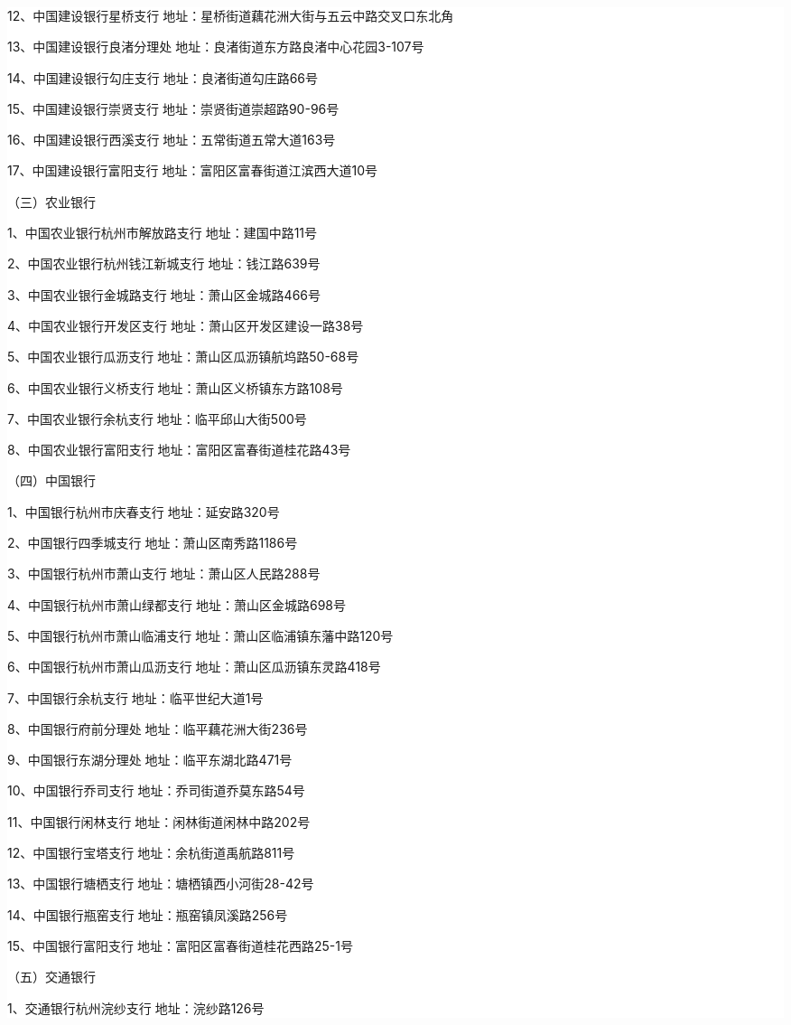 12、中国建设银行星桥支行                 地址：星桥街道藕花洲大街与五云中路交叉口东北角

13、中国建设银行良渚分理处               地址：良渚街道东方路良渚中心花园3-107号

14、中国建设银行勾庄支行                 地址：良渚街道勾庄路66号

15、中国建设银行崇贤支行                 地址：崇贤街道崇超路90-96号

16、中国建设银行西溪支行                 地址：五常街道五常大道163号

17、中国建设银行富阳支行                 地址：富阳区富春街道江滨西大道10号

（三）农业银行

1、中国农业银行杭州市解放路支行          地址：建国中路11号

2、中国农业银行杭州钱江新城支行          地址：钱江路639号

3、中国农业银行金城路支行                地址：萧山区金城路466号

4、中国农业银行开发区支行                地址：萧山区开发区建设一路38号

5、中国农业银行瓜沥支行                  地址：萧山区瓜沥镇航坞路50-68号

6、中国农业银行义桥支行                  地址：萧山区义桥镇东方路108号

7、中国农业银行余杭支行                  地址：临平邱山大街500号

8、中国农业银行富阳支行                  地址：富阳区富春街道桂花路43号

（四）中国银行

1、中国银行杭州市庆春支行                地址：延安路320号

2、中国银行四季城支行                    地址：萧山区南秀路1186号

3、中国银行杭州市萧山支行                地址：萧山区人民路288号

4、中国银行杭州市萧山绿都支行            地址：萧山区金城路698号

5、中国银行杭州市萧山临浦支行            地址：萧山区临浦镇东藩中路120号

6、中国银行杭州市萧山瓜沥支行            地址：萧山区瓜沥镇东灵路418号

7、中国银行余杭支行                      地址：临平世纪大道1号

8、中国银行府前分理处                    地址：临平藕花洲大街236号

9、中国银行东湖分理处                    地址：临平东湖北路471号

10、中国银行乔司支行                     地址：乔司街道乔莫东路54号

11、中国银行闲林支行                     地址：闲林街道闲林中路202号

12、中国银行宝塔支行                     地址：余杭街道禹航路811号

13、中国银行塘栖支行                     地址：塘栖镇西小河街28-42号

14、中国银行瓶窑支行                    地址：瓶窑镇凤溪路256号

15、中国银行富阳支行                    地址：富阳区富春街道桂花西路25-1号

（五）交通银行

1、交通银行杭州浣纱支行                  地址：浣纱路126号
